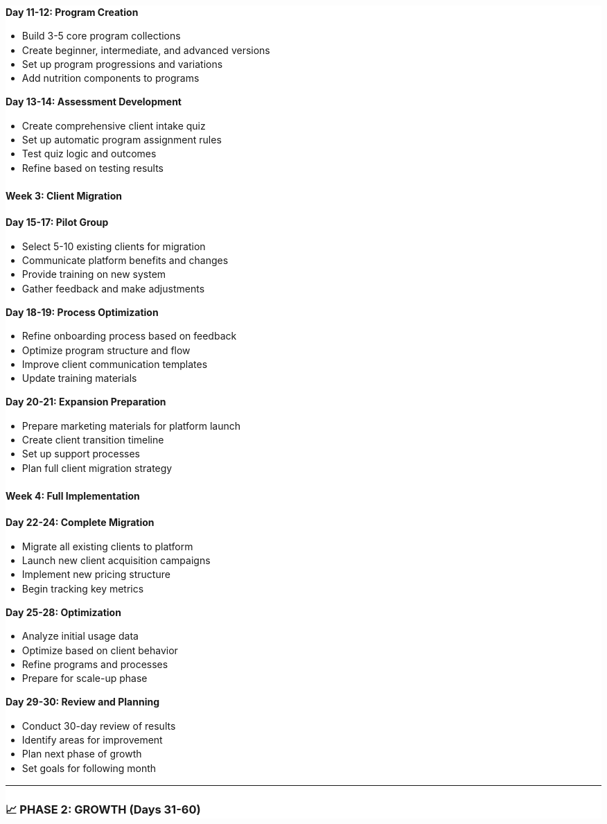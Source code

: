 **Day 11-12: Program Creation**
- Build 3-5 core program collections
- Create beginner, intermediate, and advanced versions
- Set up program progressions and variations
- Add nutrition components to programs

**Day 13-14: Assessment Development**
- Create comprehensive client intake quiz
- Set up automatic program assignment rules
- Test quiz logic and outcomes
- Refine based on testing results

#### Week 3: Client Migration
**Day 15-17: Pilot Group**
- Select 5-10 existing clients for migration
- Communicate platform benefits and changes
- Provide training on new system
- Gather feedback and make adjustments

**Day 18-19: Process Optimization**
- Refine onboarding process based on feedback
- Optimize program structure and flow
- Improve client communication templates
- Update training materials

**Day 20-21: Expansion Preparation**
- Prepare marketing materials for platform launch
- Create client transition timeline
- Set up support processes
- Plan full client migration strategy

#### Week 4: Full Implementation
**Day 22-24: Complete Migration**
- Migrate all existing clients to platform
- Launch new client acquisition campaigns
- Implement new pricing structure
- Begin tracking key metrics

**Day 25-28: Optimization**
- Analyze initial usage data
- Optimize based on client behavior
- Refine programs and processes
- Prepare for scale-up phase

**Day 29-30: Review and Planning**
- Conduct 30-day review of results
- Identify areas for improvement
- Plan next phase of growth
- Set goals for following month

---

### 📈 PHASE 2: GROWTH (Days 31-60)
